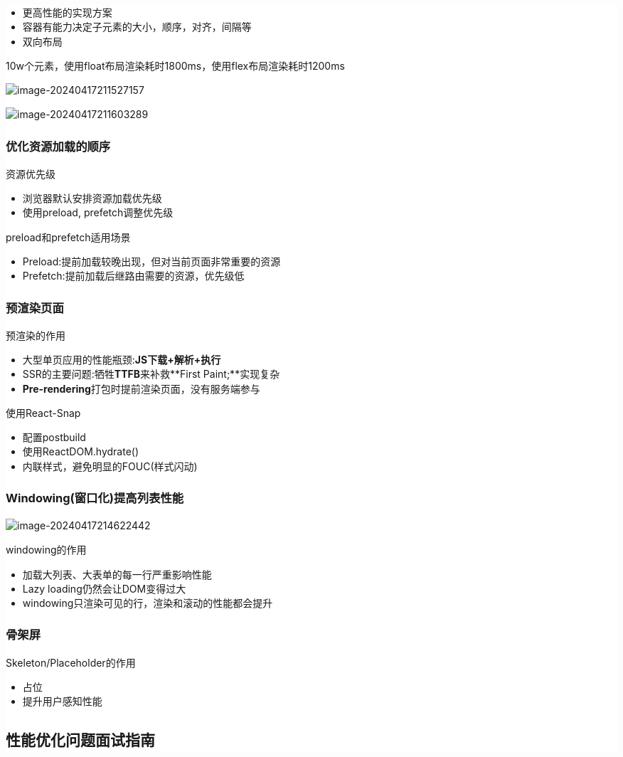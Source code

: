 * 更高性能的实现方案
* 容器有能力决定子元素的大小，顺序，对齐，间隔等
* 双向布局

10w个元素，使用float布局渲染耗时1800ms，使用flex布局渲染耗时1200ms

![image-20240417211527157](https://trpora-1300527744.cos.ap-chongqing.myqcloud.com/img/202404172115298.png)

![image-20240417211603289](https://trpora-1300527744.cos.ap-chongqing.myqcloud.com/img/202404172116430.png)

### 优化资源加载的顺序

资源优先级

* 浏览器默认安排资源加载优先级
* 使用preload, prefetch调整优先级

preload和prefetch适用场景

* Preload:提前加载较晚出现，但对当前页面非常重要的资源
* Prefetch:提前加载后继路由需要的资源，优先级低

### 预渲染页面

预渲染的作用

* 大型单页应用的性能瓶颈:**JS下载+解析+执行**
* SSR的主要问题:牺牲**TTFB**来补救**First Paint;**实现复杂
* **Pre-rendering**打包时提前渲染页面，没有服务端参与

使用React-Snap

* 配置postbuild
* 使用ReactDOM.hydrate()
* 内联样式，避免明显的FOUC(样式闪动)

### Windowing(窗口化)提高列表性能

![image-20240417214622442](https://trpora-1300527744.cos.ap-chongqing.myqcloud.com/img/202404172146549.png)

windowing的作用

* 加载大列表、大表单的每一行严重影响性能
* Lazy loading仍然会让DOM变得过大
* windowing只渲染可见的行，渲染和滚动的性能都会提升

### 骨架屏

Skeleton/Placeholder的作用

* 占位
* 提升用户感知性能

## 性能优化问题面试指南
